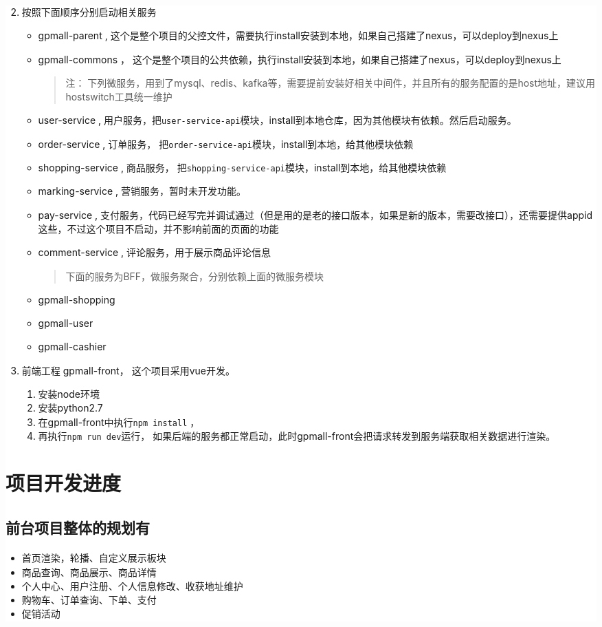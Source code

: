 2. 按照下面顺序分别启动相关服务

   * gpmall-parent , 这个是整个项目的父控文件，需要执行install安装到本地，如果自己搭建了nexus，可以deploy到nexus上

   * gpmall-commons ， 这个是整个项目的公共依赖，执行install安装到本地，如果自己搭建了nexus，可以deploy到nexus上

     > 注： 下列微服务，用到了mysql、redis、kafka等，需要提前安装好相关中间件，并且所有的服务配置的是host地址，建议用hostswitch工具统一维护

   * user-service ,  用户服务，把`user-service-api`模块，install到本地仓库，因为其他模块有依赖。然后启动服务。

   * order-service , 订单服务， 把`order-service-api`模块，install到本地，给其他模块依赖

   * shopping-service , 商品服务， 把`shopping-service-api`模块，install到本地，给其他模块依赖

   * marking-service , 营销服务，暂时未开发功能。

   * pay-service , 支付服务，代码已经写完并调试通过（但是用的是老的接口版本，如果是新的版本，需要改接口），还需要提供appid这些，不过这个项目不启动，并不影响前面的页面的功能

   * comment-service , 评论服务，用于展示商品评论信息

     > 下面的服务为BFF，做服务聚合，分别依赖上面的微服务模块

   * gpmall-shopping 

   * gpmall-user

   * gpmall-cashier 

3. 前端工程 gpmall-front， 这个项目采用vue开发。

   1. 安装node环境
   2. 安装python2.7
   3. 在gpmall-front中执行`npm install` ，
   4. 再执行`npm run dev`运行，  如果后端的服务都正常启动，此时gpmall-front会把请求转发到服务端获取相关数据进行渲染。

# 项目开发进度

## 前台项目整体的规划有

* 首页渲染，轮播、自定义展示板块
* 商品查询、商品展示、商品详情
* 个人中心、用户注册、个人信息修改、收获地址维护
* 购物车、订单查询、下单、支付
* 促销活动
